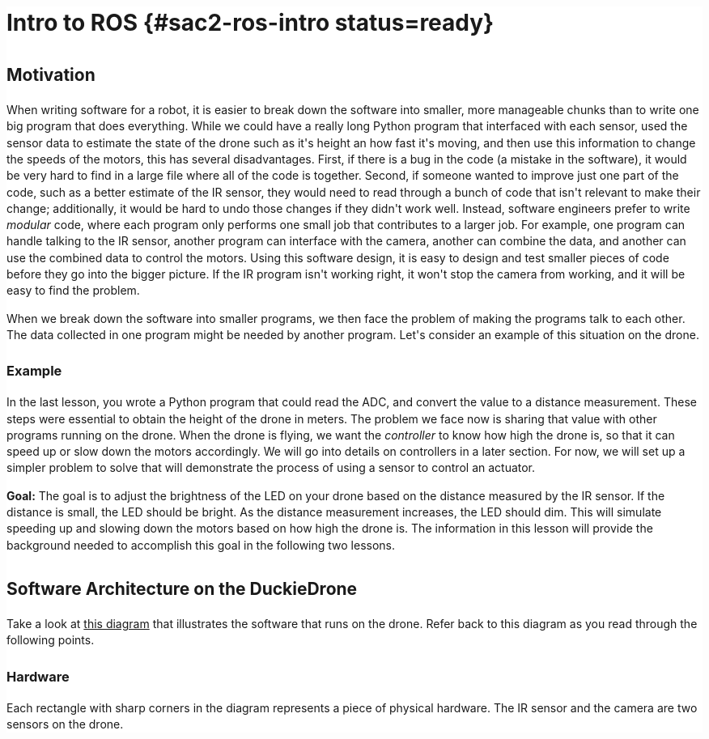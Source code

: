 # Intro to ROS {#sac2-ros-intro status=ready}


## Motivation

When writing software for a robot, it is easier to break down the software into smaller, more manageable chunks than to write one big program that does everything. While we could have a really long Python program that interfaced with each sensor, used the sensor data to estimate the state of the drone such as it's height an how fast it's moving, and then use this information to change the speeds of the motors, this has several disadvantages. First, if there is a bug in the code (a mistake in the software), it would be very hard to find in a large file where all of the code is together. Second, if someone wanted to improve just one part of the code, such as a better estimate of the IR sensor, they would need to read through a bunch of code that isn't relevant to make their change; additionally, it would be hard to undo those changes if they didn't work well. Instead, software engineers prefer to write _modular_ code, where each program only performs one small job that contributes to a larger job. For example, one program can handle talking to the IR sensor, another program can interface with the camera, another can combine the data, and another can use the combined data to control the motors. Using this software design, it is easy to design and test smaller pieces of code before they go into the bigger picture. If the IR program isn't working right, it won't stop the camera from working, and it will be easy to find the problem.

When we break down the software into smaller programs, we then face the problem of making the programs talk to each other. The data collected in one program might be needed by another program. Let's consider an example of this situation on the drone.

### Example

In the last lesson, you wrote a Python program that could read the ADC, and convert the value to a distance measurement. These steps were essential to obtain the height of the drone in meters. The problem we face now is sharing that value with other programs running on the drone. When the drone is flying, we want the _controller_ to know how high the drone is, so that it can speed up or slow down the motors accordingly. We will go into details on controllers in a later section. For now, we will set up a simpler problem to solve that will demonstrate the process of using a sensor to control an actuator.

**Goal:** The goal is to adjust the brightness of the LED on your drone based on the distance measured by the IR sensor. If the distance is small, the LED should be bright. As the distance measurement increases, the LED should dim. This will simulate speeding up and slowing down the motors based on how high the drone is. The information in this lesson will provide the background needed to accomplish this goal in the following two lessons.

## Software Architecture on the DuckieDrone

Take a look at [this diagram](https://docs.duckietown.org/daffy/opmanual_sky/out/software_architecture_intro.html) that illustrates the software that runs on the drone. Refer back to this diagram as you read through the following points.

### Hardware

Each rectangle with sharp corners in the diagram represents a piece of physical hardware. The IR sensor and the camera are two sensors on the drone.
